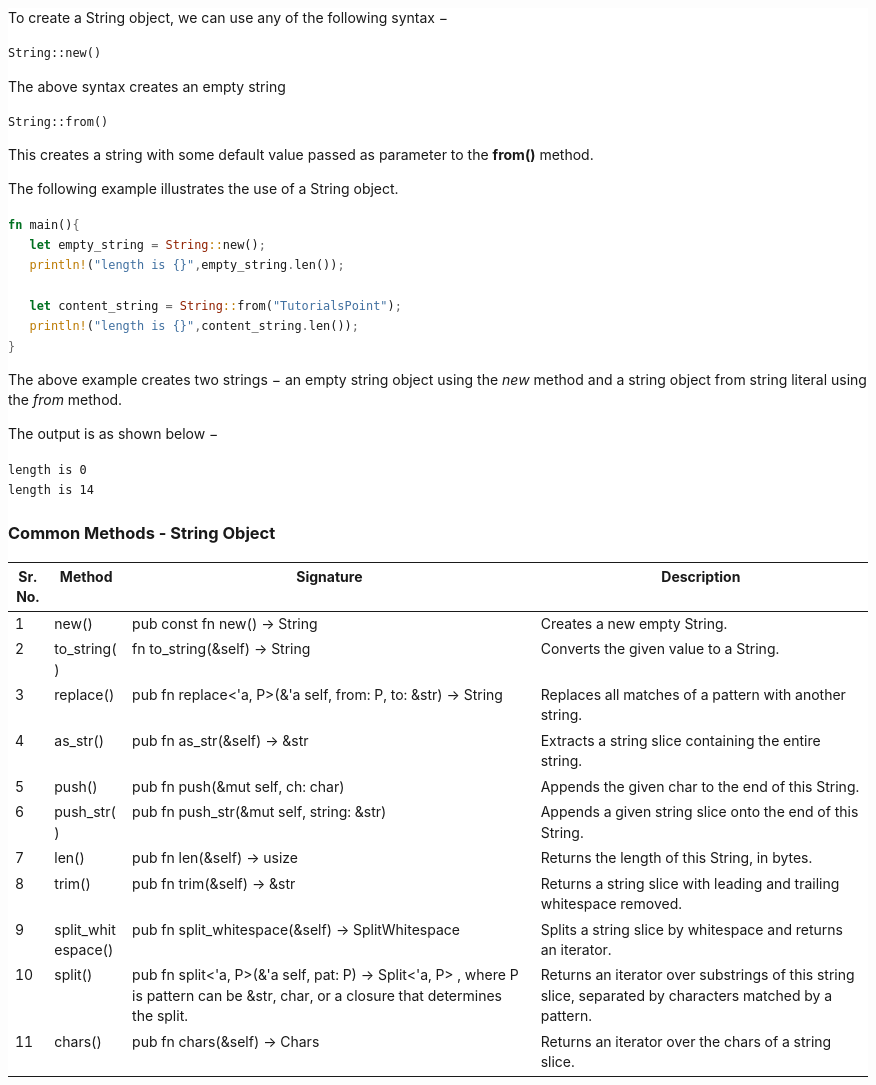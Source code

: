To create a String object, we can use any of the following syntax −

```
String::new()
```

The above syntax creates an empty string

```
String::from()
```

This creates a string with some default value passed as parameter to the **from()** method.

The following example illustrates the use of a String object.

```rust
fn main(){
   let empty_string = String::new();
   println!("length is {}",empty_string.len());

   let content_string = String::from("TutorialsPoint");
   println!("length is {}",content_string.len());
}
```

The above example creates two strings − an empty string object using the *new* method and a string object from string
literal using the *from* method.

The output is as shown below −

```
length is 0
length is 14
```

### Common Methods - String Object

| Sr.No. | Method             | Signature                                                    | Description                                                  |
| ------ | ------------------ | ------------------------------------------------------------ | ------------------------------------------------------------ |
| 1      | new()              | pub const fn new() → String                                  | Creates a new empty String.                                  |
| 2      | to_string()        | fn to_string(&self) → String                                 | Converts the given value to a String.                        |
| 3      | replace()          | pub fn replace<'a, P>(&'a self, from: P, to: &str) → String  | Replaces all matches of a pattern with another string.       |
| 4      | as_str()           | pub fn as_str(&self) → &str                                  | Extracts a string slice containing the entire string.        |
| 5      | push()             | pub fn push(&mut self, ch: char)                             | Appends the given char to the end of this String.            |
| 6      | push_str()         | pub fn push_str(&mut self, string: &str)                     | Appends a given string slice onto the end of this String.    |
| 7      | len()              | pub fn len(&self) → usize                                    | Returns the length of this String, in bytes.                 |
| 8      | trim()             | pub fn trim(&self) → &str                                    | Returns a string slice with leading and trailing whitespace removed. |
| 9      | split_whitespace() | pub fn split_whitespace(&self) → SplitWhitespace             | Splits a string slice by whitespace and returns an iterator. |
| 10     | split()            | pub fn split<'a, P>(&'a self, pat: P) → Split<'a, P> , where P is pattern can be &str, char, or a closure that determines the split. | Returns an iterator over substrings of this string slice, separated by characters matched by a pattern. |
| 11     | chars()            | pub fn chars(&self) → Chars                                  | Returns an iterator over the chars of a string slice.        |
